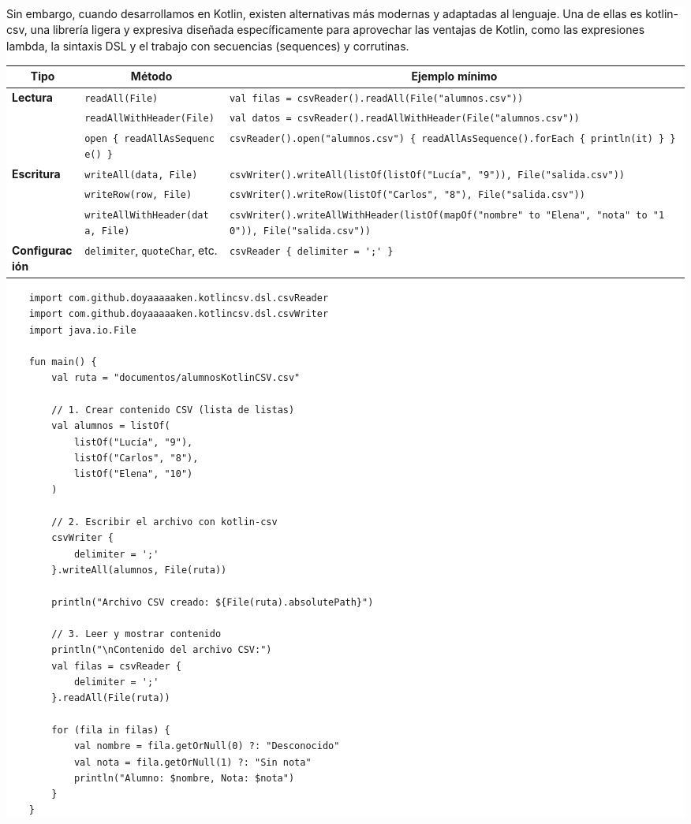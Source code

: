 Sin embargo, cuando desarrollamos en Kotlin, existen alternativas más modernas y adaptadas al lenguaje. Una de ellas es kotlin-csv, una librería ligera y expresiva diseñada específicamente para aprovechar las ventajas de Kotlin, como las expresiones lambda, la sintaxis DSL y el trabajo con secuencias (sequences) y corrutinas.   

| Tipo        | Método                        | Ejemplo mínimo |
|-------------|-------------------------------|----------------|
| **Lectura** | `readAll(File)`               | `val filas = csvReader().readAll(File("alumnos.csv"))` |
|             | `readAllWithHeader(File)`     | `val datos = csvReader().readAllWithHeader(File("alumnos.csv"))` |
|             | `open { readAllAsSequence() }`| `csvReader().open("alumnos.csv") { readAllAsSequence().forEach { println(it) } }` |
| **Escritura**| `writeAll(data, File)`       | `csvWriter().writeAll(listOf(listOf("Lucía", "9")), File("salida.csv"))` |
|             | `writeRow(row, File)`         | `csvWriter().writeRow(listOf("Carlos", "8"), File("salida.csv"))` |
|             | `writeAllWithHeader(data, File)` | `csvWriter().writeAllWithHeader(listOf(mapOf("nombre" to "Elena", "nota" to "10")), File("salida.csv"))` |
| **Configuración** | `delimiter`, `quoteChar`, etc. | `csvReader { delimiter = ';' }` |




        import com.github.doyaaaaaken.kotlincsv.dsl.csvReader
        import com.github.doyaaaaaken.kotlincsv.dsl.csvWriter
        import java.io.File

        fun main() {
            val ruta = "documentos/alumnosKotlinCSV.csv"

            // 1. Crear contenido CSV (lista de listas)
            val alumnos = listOf(
                listOf("Lucía", "9"),
                listOf("Carlos", "8"),
                listOf("Elena", "10")
            )

            // 2. Escribir el archivo con kotlin-csv
            csvWriter {
                delimiter = ';'
            }.writeAll(alumnos, File(ruta))

            println("Archivo CSV creado: ${File(ruta).absolutePath}")

            // 3. Leer y mostrar contenido
            println("\nContenido del archivo CSV:")
            val filas = csvReader {
                delimiter = ';'
            }.readAll(File(ruta))

            for (fila in filas) {
                val nombre = fila.getOrNull(0) ?: "Desconocido"
                val nota = fila.getOrNull(1) ?: "Sin nota"
                println("Alumno: $nombre, Nota: $nota")
            }
        }
